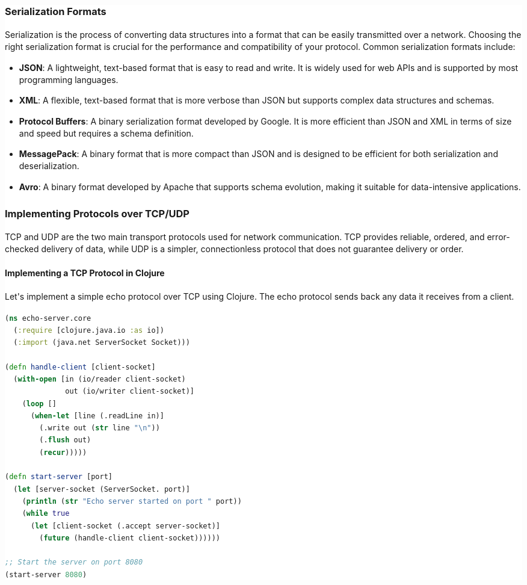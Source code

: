 ### Serialization Formats

Serialization is the process of converting data structures into a format that can be easily transmitted over a network. Choosing the right serialization format is crucial for the performance and compatibility of your protocol. Common serialization formats include:

- **JSON**: A lightweight, text-based format that is easy to read and write. It is widely used for web APIs and is supported by most programming languages.

- **XML**: A flexible, text-based format that is more verbose than JSON but supports complex data structures and schemas.

- **Protocol Buffers**: A binary serialization format developed by Google. It is more efficient than JSON and XML in terms of size and speed but requires a schema definition.

- **MessagePack**: A binary format that is more compact than JSON and is designed to be efficient for both serialization and deserialization.

- **Avro**: A binary format developed by Apache that supports schema evolution, making it suitable for data-intensive applications.

### Implementing Protocols over TCP/UDP

TCP and UDP are the two main transport protocols used for network communication. TCP provides reliable, ordered, and error-checked delivery of data, while UDP is a simpler, connectionless protocol that does not guarantee delivery or order.

#### Implementing a TCP Protocol in Clojure

Let's implement a simple echo protocol over TCP using Clojure. The echo protocol sends back any data it receives from a client.

```clojure
(ns echo-server.core
  (:require [clojure.java.io :as io])
  (:import (java.net ServerSocket Socket)))

(defn handle-client [client-socket]
  (with-open [in (io/reader client-socket)
              out (io/writer client-socket)]
    (loop []
      (when-let [line (.readLine in)]
        (.write out (str line "\n"))
        (.flush out)
        (recur)))))

(defn start-server [port]
  (let [server-socket (ServerSocket. port)]
    (println (str "Echo server started on port " port))
    (while true
      (let [client-socket (.accept server-socket)]
        (future (handle-client client-socket))))))

;; Start the server on port 8080
(start-server 8080)
```
